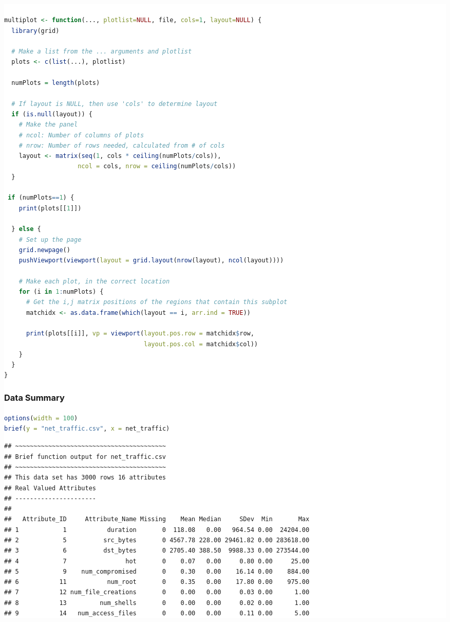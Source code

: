 ```r

multiplot <- function(..., plotlist=NULL, file, cols=1, layout=NULL) {
  library(grid)

  # Make a list from the ... arguments and plotlist
  plots <- c(list(...), plotlist)

  numPlots = length(plots)

  # If layout is NULL, then use 'cols' to determine layout
  if (is.null(layout)) {
    # Make the panel
    # ncol: Number of columns of plots
    # nrow: Number of rows needed, calculated from # of cols
    layout <- matrix(seq(1, cols * ceiling(numPlots/cols)),
                    ncol = cols, nrow = ceiling(numPlots/cols))
  }

 if (numPlots==1) {
    print(plots[[1]])

  } else {
    # Set up the page
    grid.newpage()
    pushViewport(viewport(layout = grid.layout(nrow(layout), ncol(layout))))

    # Make each plot, in the correct location
    for (i in 1:numPlots) {
      # Get the i,j matrix positions of the regions that contain this subplot
      matchidx <- as.data.frame(which(layout == i, arr.ind = TRUE))

      print(plots[[i]], vp = viewport(layout.pos.row = matchidx$row,
                                      layout.pos.col = matchidx$col))
    }
  }
}
```



### Data Summary

```r
options(width = 100)
brief(y = "net_traffic.csv", x = net_traffic)
```

```
## ~~~~~~~~~~~~~~~~~~~~~~~~~~~~~~~~~~~~~~~~~
## Brief function output for net_traffic.csv
## ~~~~~~~~~~~~~~~~~~~~~~~~~~~~~~~~~~~~~~~~~
## This data set has 3000 rows 16 attributes
## Real Valued Attributes
## ----------------------
## 
##   Attribute_ID     Attribute_Name Missing    Mean Median     SDev  Min       Max
## 1            1           duration       0  118.08   0.00   964.54 0.00  24204.00
## 2            5          src_bytes       0 4567.78 228.00 29461.82 0.00 283618.00
## 3            6          dst_bytes       0 2705.40 388.50  9988.33 0.00 273544.00
## 4            7                hot       0    0.07   0.00     0.80 0.00     25.00
## 5            9    num_compromised       0    0.30   0.00    16.14 0.00    884.00
## 6           11           num_root       0    0.35   0.00    17.80 0.00    975.00
## 7           12 num_file_creations       0    0.00   0.00     0.03 0.00      1.00
## 8           13         num_shells       0    0.00   0.00     0.02 0.00      1.00
## 9           14   num_access_files       0    0.00   0.00     0.11 0.00      5.00
```